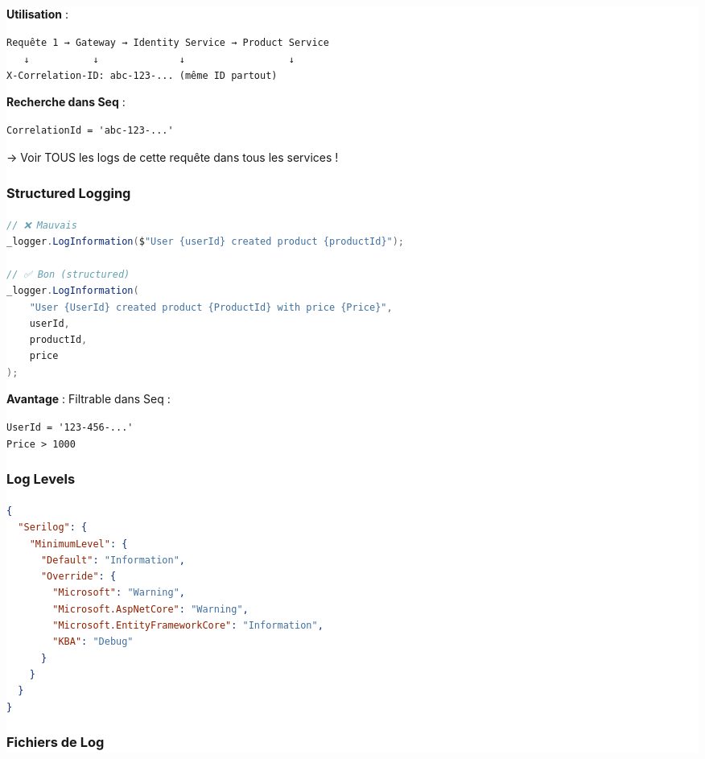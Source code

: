 **Utilisation** :

```
Requête 1 → Gateway → Identity Service → Product Service
   ↓           ↓              ↓                  ↓
X-Correlation-ID: abc-123-... (même ID partout)
```

**Recherche dans Seq** :
```
CorrelationId = 'abc-123-...'
```
→ Voir TOUS les logs de cette requête dans tous les services !

### Structured Logging

```csharp
// ❌ Mauvais
_logger.LogInformation($"User {userId} created product {productId}");

// ✅ Bon (structured)
_logger.LogInformation(
    "User {UserId} created product {ProductId} with price {Price}",
    userId,
    productId,
    price
);
```

**Avantage** : Filtrable dans Seq :
```
UserId = '123-456-...'
Price > 1000
```

### Log Levels

```json
{
  "Serilog": {
    "MinimumLevel": {
      "Default": "Information",
      "Override": {
        "Microsoft": "Warning",
        "Microsoft.AspNetCore": "Warning",
        "Microsoft.EntityFrameworkCore": "Information",
        "KBA": "Debug"
      }
    }
  }
}
```

### Fichiers de Log
